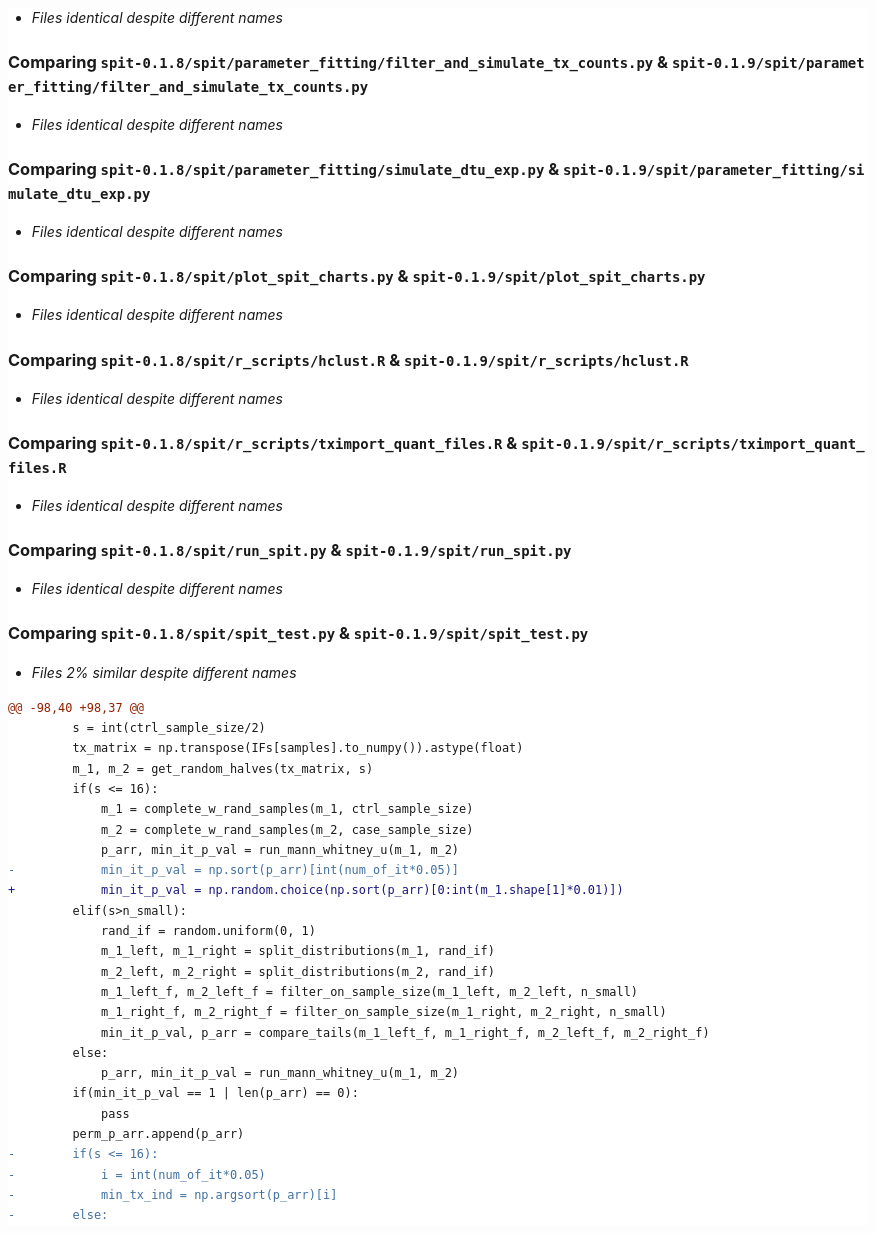  * *Files identical despite different names*

### Comparing `spit-0.1.8/spit/parameter_fitting/filter_and_simulate_tx_counts.py` & `spit-0.1.9/spit/parameter_fitting/filter_and_simulate_tx_counts.py`

 * *Files identical despite different names*

### Comparing `spit-0.1.8/spit/parameter_fitting/simulate_dtu_exp.py` & `spit-0.1.9/spit/parameter_fitting/simulate_dtu_exp.py`

 * *Files identical despite different names*

### Comparing `spit-0.1.8/spit/plot_spit_charts.py` & `spit-0.1.9/spit/plot_spit_charts.py`

 * *Files identical despite different names*

### Comparing `spit-0.1.8/spit/r_scripts/hclust.R` & `spit-0.1.9/spit/r_scripts/hclust.R`

 * *Files identical despite different names*

### Comparing `spit-0.1.8/spit/r_scripts/tximport_quant_files.R` & `spit-0.1.9/spit/r_scripts/tximport_quant_files.R`

 * *Files identical despite different names*

### Comparing `spit-0.1.8/spit/run_spit.py` & `spit-0.1.9/spit/run_spit.py`

 * *Files identical despite different names*

### Comparing `spit-0.1.8/spit/spit_test.py` & `spit-0.1.9/spit/spit_test.py`

 * *Files 2% similar despite different names*

```diff
@@ -98,40 +98,37 @@
         s = int(ctrl_sample_size/2)
         tx_matrix = np.transpose(IFs[samples].to_numpy()).astype(float)
         m_1, m_2 = get_random_halves(tx_matrix, s)
         if(s <= 16):
             m_1 = complete_w_rand_samples(m_1, ctrl_sample_size)
             m_2 = complete_w_rand_samples(m_2, case_sample_size)
             p_arr, min_it_p_val = run_mann_whitney_u(m_1, m_2)
-            min_it_p_val = np.sort(p_arr)[int(num_of_it*0.05)]
+            min_it_p_val = np.random.choice(np.sort(p_arr)[0:int(m_1.shape[1]*0.01)])
         elif(s>n_small):
             rand_if = random.uniform(0, 1)
             m_1_left, m_1_right = split_distributions(m_1, rand_if)
             m_2_left, m_2_right = split_distributions(m_2, rand_if)
             m_1_left_f, m_2_left_f = filter_on_sample_size(m_1_left, m_2_left, n_small)
             m_1_right_f, m_2_right_f = filter_on_sample_size(m_1_right, m_2_right, n_small)
             min_it_p_val, p_arr = compare_tails(m_1_left_f, m_1_right_f, m_2_left_f, m_2_right_f)
         else:
             p_arr, min_it_p_val = run_mann_whitney_u(m_1, m_2)
         if(min_it_p_val == 1 | len(p_arr) == 0):
             pass
         perm_p_arr.append(p_arr)
-        if(s <= 16):
-            i = int(num_of_it*0.05)
-            min_tx_ind = np.argsort(p_arr)[i]
-        else:
```